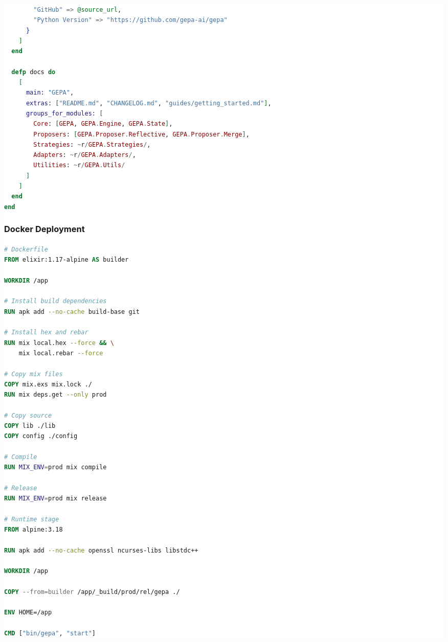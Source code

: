 ```elixir
        "GitHub" => @source_url,
        "Python Version" => "https://github.com/gepa-ai/gepa"
      }
    ]
  end

  defp docs do
    [
      main: "GEPA",
      extras: ["README.md", "CHANGELOG.md", "guides/getting_started.md"],
      groups_for_modules: [
        Core: [GEPA, GEPA.Engine, GEPA.State],
        Proposers: [GEPA.Proposer.Reflective, GEPA.Proposer.Merge],
        Strategies: ~r/GEPA.Strategies/,
        Adapters: ~r/GEPA.Adapters/,
        Utilities: ~r/GEPA.Utils/
      ]
    ]
  end
end
```

### Docker Deployment

```dockerfile
# Dockerfile
FROM elixir:1.17-alpine AS builder

WORKDIR /app

# Install build dependencies
RUN apk add --no-cache build-base git

# Install hex and rebar
RUN mix local.hex --force && \
    mix local.rebar --force

# Copy mix files
COPY mix.exs mix.lock ./
RUN mix deps.get --only prod

# Copy source
COPY lib ./lib
COPY config ./config

# Compile
RUN MIX_ENV=prod mix compile

# Release
RUN MIX_ENV=prod mix release

# Runtime stage
FROM alpine:3.18

RUN apk add --no-cache openssl ncurses-libs libstdc++

WORKDIR /app

COPY --from=builder /app/_build/prod/rel/gepa ./

ENV HOME=/app

CMD ["bin/gepa", "start"]
```